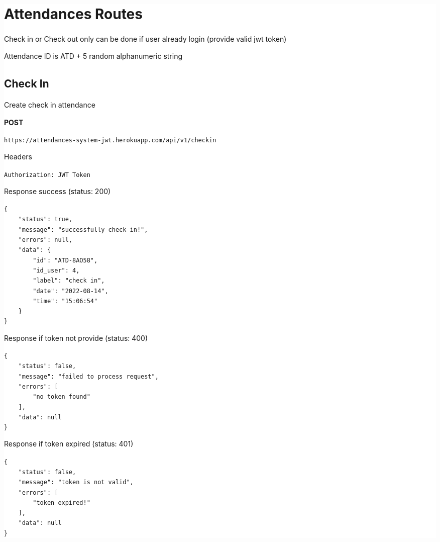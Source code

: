 
# Attendances Routes
Check in or Check out only can be done if user already login (provide valid jwt token)  

Attendance ID is ATD + 5 random alphanumeric string

## Check In
Create check in attendance

<b>POST</b>
```
https://attendances-system-jwt.herokuapp.com/api/v1/checkin
```

Headers
```
Authorization: JWT Token
```

Response success (status: 200)
```
{
    "status": true,
    "message": "successfully check in!",
    "errors": null,
    "data": {
        "id": "ATD-8AO58",
        "id_user": 4,
        "label": "check in",
        "date": "2022-08-14",
        "time": "15:06:54"
    }
}
```
Response if token not provide (status: 400)
```
{
    "status": false,
    "message": "failed to process request",
    "errors": [
        "no token found"
    ],
    "data": null
}
```
Response if token expired (status: 401)
```
{
    "status": false,
    "message": "token is not valid",
    "errors": [
        "token expired!"
    ],
    "data": null
}
```

